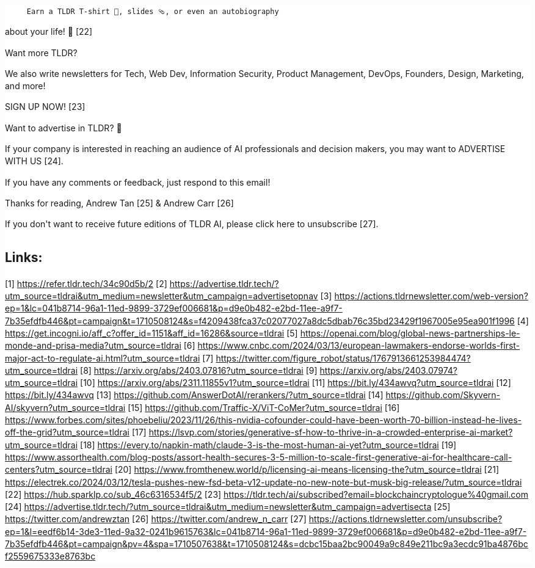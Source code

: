 		 Earn a TLDR T-shirt 👕, slides 🩴, or even an autobiography
about your life! 🤯 [22] 

Want more TLDR?

 We also write newsletters for Tech, Web Dev, Information Security,
Product Management, DevOps, Founders, Design, Marketing, and more! 

SIGN UP NOW! [23] 

Want to advertise in TLDR? 📰

 If your company is interested in reaching an audience of AI
professionals and decision makers, you may want to ADVERTISE WITH US
[24]. 

 If you have any comments or feedback, just respond to this email! 

Thanks for reading, 
Andrew Tan [25] & Andrew Carr [26] 

If you don't want to receive future editions of TLDR AI, please click
here to unsubscribe [27]. 

 

Links:
------
[1] https://refer.tldr.tech/34c90d5b/2
[2] https://advertise.tldr.tech/?utm_source=tldrai&utm_medium=newsletter&utm_campaign=advertisetopnav
[3] https://actions.tldrnewsletter.com/web-version?ep=1&lc=041b8714-96a1-11ed-9899-3729ef006681&p=d9e0b482-e2bd-11ee-a9f7-7b35efdfb446&pt=campaign&t=1710508124&s=f4209438fca37c02077027a8dc5dbab76c35bd23429f1967005e95ea901f1996
[4] https://get.incogni.io/aff_c?offer_id=1151&aff_id=16286&source=tldrai
[5] https://openai.com/blog/global-news-partnerships-le-monde-and-prisa-media?utm_source=tldrai
[6] https://www.cnbc.com/2024/03/13/european-lawmakers-endorse-worlds-first-major-act-to-regulate-ai.html?utm_source=tldrai
[7] https://twitter.com/figure_robot/status/1767913661253984474?utm_source=tldrai
[8] https://arxiv.org/abs/2403.07816?utm_source=tldrai
[9] https://arxiv.org/abs/2403.07974?utm_source=tldrai
[10] https://arxiv.org/abs/2311.11855v1?utm_source=tldrai
[11] https://bit.ly/434awvq?utm_source=tldrai
[12] https://bit.ly/434awvq
[13] https://github.com/AnswerDotAI/rerankers/?utm_source=tldrai
[14] https://github.com/Skyvern-AI/skyvern?utm_source=tldrai
[15] https://github.com/Traffic-X/ViT-CoMer?utm_source=tldrai
[16] https://www.forbes.com/sites/phoebeliu/2023/11/26/this-nvidia-cofounder-could-have-been-worth-70-billion-instead-he-lives-off-the-grid?utm_source=tldrai
[17] https://lsvp.com/stories/generative-sf-how-to-thrive-in-a-crowded-enterprise-ai-market?utm_source=tldrai
[18] https://every.to/napkin-math/claude-3-is-the-most-human-ai-yet?utm_source=tldrai
[19] https://www.assorthealth.com/blog-posts/assort-health-secures-3-5-million-to-scale-first-generative-ai-for-healthcare-call-centers?utm_source=tldrai
[20] https://www.fromthenew.world/p/licensing-ai-means-licensing-the?utm_source=tldrai
[21] https://electrek.co/2024/03/12/tesla-pushes-new-fsd-beta-v12-update-no-new-note-but-musk-big-release/?utm_source=tldrai
[22] https://hub.sparklp.co/sub_46c6316534f5/2
[23] https://tldr.tech/ai/subscribed?email=blockchaincryptologue%40gmail.com
[24] https://advertise.tldr.tech/?utm_source=tldrai&utm_medium=newsletter&utm_campaign=advertisecta
[25] https://twitter.com/andrewztan
[26] https://twitter.com/andrew_n_carr
[27] https://actions.tldrnewsletter.com/unsubscribe?ep=1&l=eedf6b14-3de3-11ed-9a32-0241b9615763&lc=041b8714-96a1-11ed-9899-3729ef006681&p=d9e0b482-e2bd-11ee-a9f7-7b35efdfb446&pt=campaign&pv=4&spa=1710507638&t=1710508124&s=dcbc15baa2bc90049a9c849e211bc9a3ecdc91ba4876bcf2559675333e8763bc
